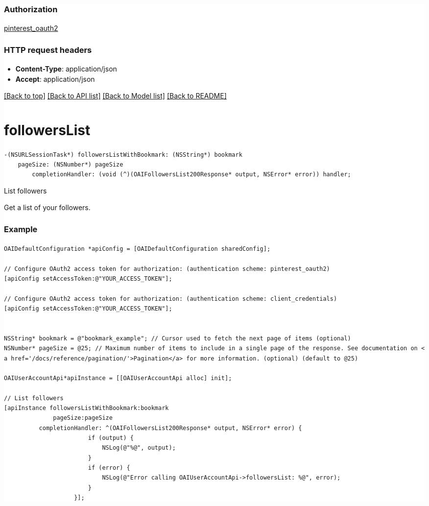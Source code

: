 ### Authorization

[pinterest_oauth2](../README.md#pinterest_oauth2)

### HTTP request headers

 - **Content-Type**: application/json
 - **Accept**: application/json

[[Back to top]](#) [[Back to API list]](../README.md#documentation-for-api-endpoints) [[Back to Model list]](../README.md#documentation-for-models) [[Back to README]](../README.md)

# **followersList**
```objc
-(NSURLSessionTask*) followersListWithBookmark: (NSString*) bookmark
    pageSize: (NSNumber*) pageSize
        completionHandler: (void (^)(OAIFollowersList200Response* output, NSError* error)) handler;
```

List followers

Get a list of your followers.

### Example
```objc
OAIDefaultConfiguration *apiConfig = [OAIDefaultConfiguration sharedConfig];

// Configure OAuth2 access token for authorization: (authentication scheme: pinterest_oauth2)
[apiConfig setAccessToken:@"YOUR_ACCESS_TOKEN"];

// Configure OAuth2 access token for authorization: (authentication scheme: client_credentials)
[apiConfig setAccessToken:@"YOUR_ACCESS_TOKEN"];


NSString* bookmark = @"bookmark_example"; // Cursor used to fetch the next page of items (optional)
NSNumber* pageSize = @25; // Maximum number of items to include in a single page of the response. See documentation on <a href='/docs/reference/pagination/'>Pagination</a> for more information. (optional) (default to @25)

OAIUserAccountApi*apiInstance = [[OAIUserAccountApi alloc] init];

// List followers
[apiInstance followersListWithBookmark:bookmark
              pageSize:pageSize
          completionHandler: ^(OAIFollowersList200Response* output, NSError* error) {
                        if (output) {
                            NSLog(@"%@", output);
                        }
                        if (error) {
                            NSLog(@"Error calling OAIUserAccountApi->followersList: %@", error);
                        }
                    }];
```
